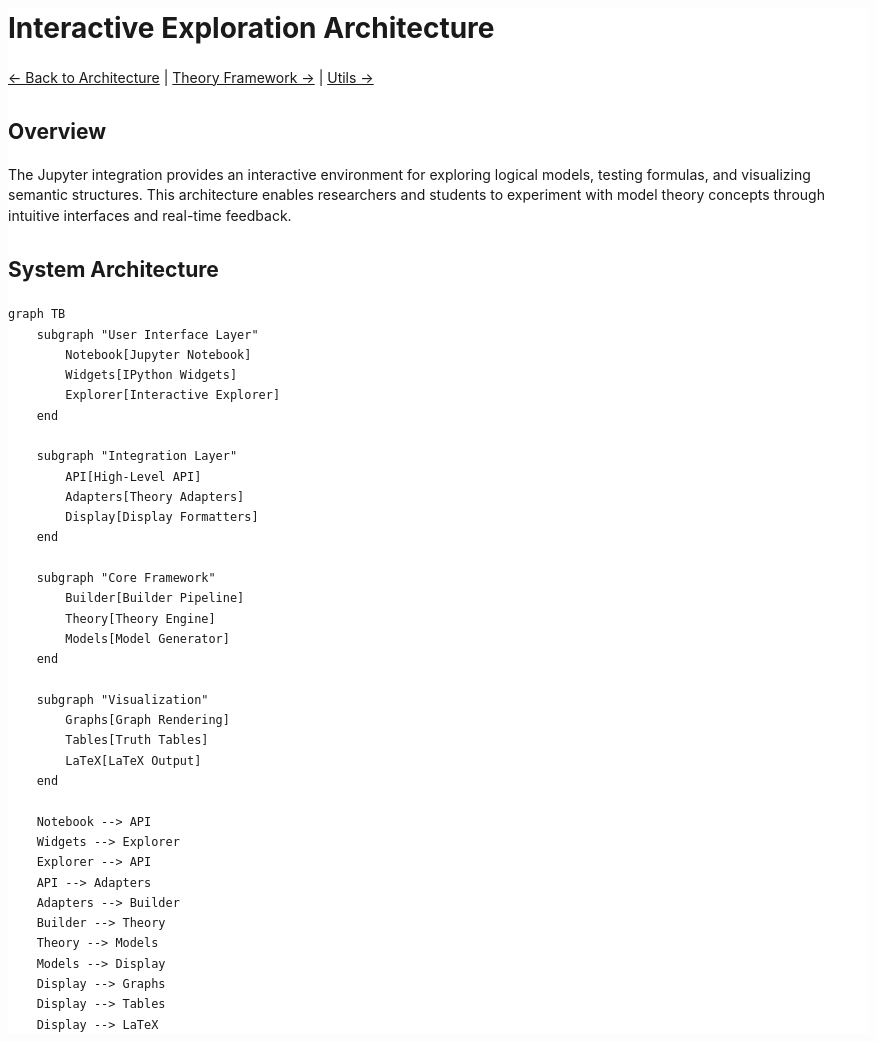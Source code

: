 # Interactive Exploration Architecture

[← Back to Architecture](README.md) | [Theory Framework →](THEORY_LIB.md) | [Utils →](UTILS.md)

## Overview

The Jupyter integration provides an interactive environment for exploring logical models, testing formulas, and visualizing semantic structures. This architecture enables researchers and students to experiment with model theory concepts through intuitive interfaces and real-time feedback.

## System Architecture

```mermaid
graph TB
    subgraph "User Interface Layer"
        Notebook[Jupyter Notebook]
        Widgets[IPython Widgets]
        Explorer[Interactive Explorer]
    end
    
    subgraph "Integration Layer"
        API[High-Level API]
        Adapters[Theory Adapters]
        Display[Display Formatters]
    end
    
    subgraph "Core Framework"
        Builder[Builder Pipeline]
        Theory[Theory Engine]
        Models[Model Generator]
    end
    
    subgraph "Visualization"
        Graphs[Graph Rendering]
        Tables[Truth Tables]
        LaTeX[LaTeX Output]
    end
    
    Notebook --> API
    Widgets --> Explorer
    Explorer --> API
    API --> Adapters
    Adapters --> Builder
    Builder --> Theory
    Theory --> Models
    Models --> Display
    Display --> Graphs
    Display --> Tables
    Display --> LaTeX
```
